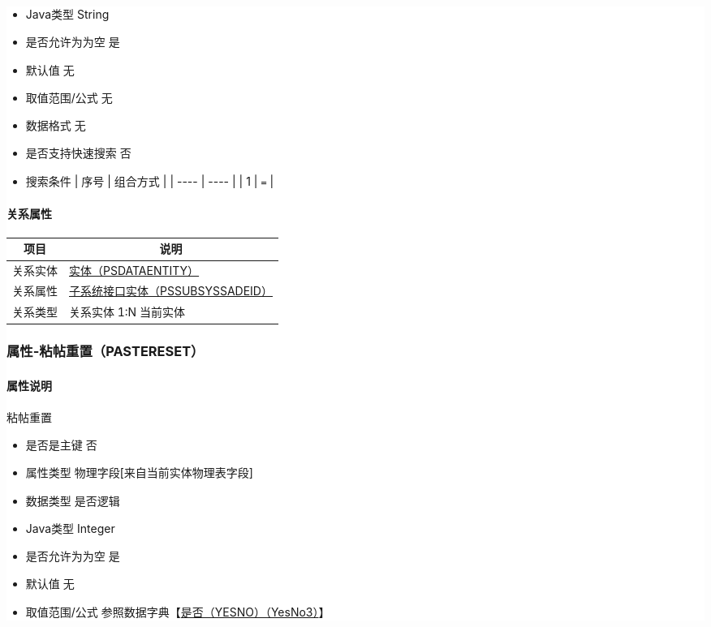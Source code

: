 - Java类型
String

- 是否允许为为空
是

- 默认值
无

- 取值范围/公式
无

- 数据格式
无

- 是否支持快速搜索
否

- 搜索条件
| 序号 | 组合方式 |
| ---- | ---- |
| 1 | `=` |

#### 关系属性
| 项目 | 说明 |
| ---- | ---- |
| 关系实体 | [实体（PSDATAENTITY）](../ibizsysmodel/PSDataEntity) |
| 关系属性 | [子系统接口实体（PSSUBSYSSADEID）](../ibizsysmodel/PSDataEntity/#属性-子系统接口实体（PSSUBSYSSADEID）) |
| 关系类型 | 关系实体 1:N 当前实体 |

### 属性-粘帖重置（PASTERESET）
#### 属性说明
粘帖重置

- 是否是主键
否

- 属性类型
物理字段[来自当前实体物理表字段]

- 数据类型
是否逻辑

- Java类型
Integer

- 是否允许为为空
是

- 默认值
无

- 取值范围/公式
参照数据字典【[是否（YESNO）（YesNo3）](../../codelist/YesNo3)】

